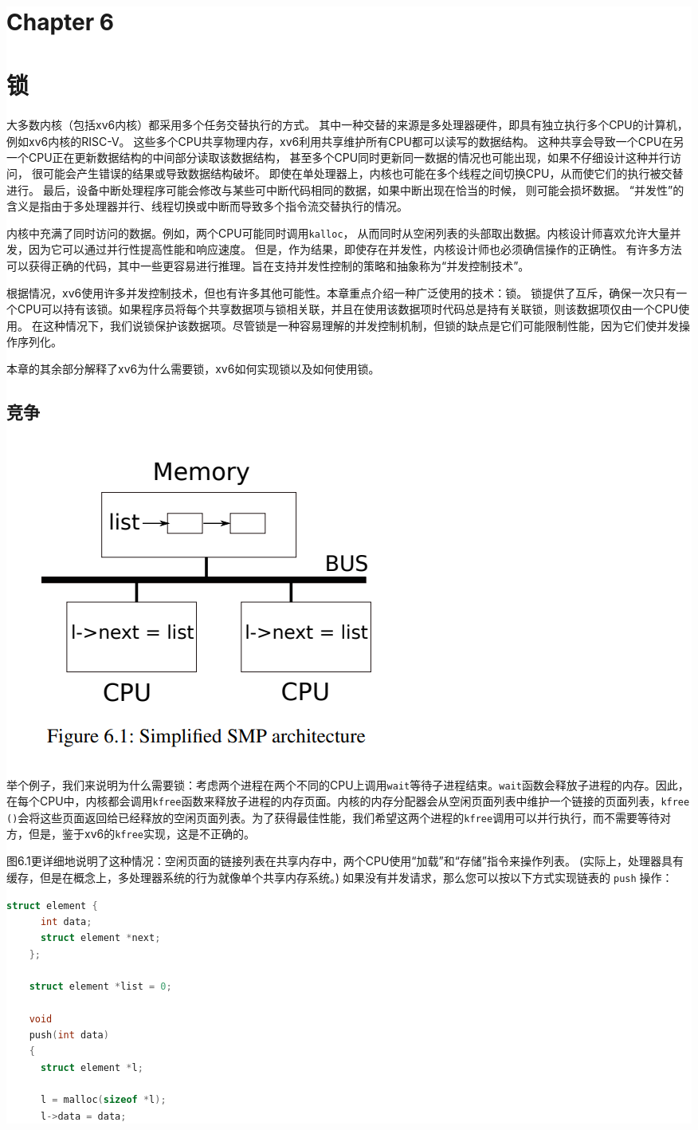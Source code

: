 # Chapter 6

# 锁

大多数内核（包括xv6内核）都采用多个任务交替执行的方式。 其中一种交替的来源是多处理器硬件，即具有独立执行多个CPU的计算机，例如xv6内核的RISC-V。 这些多个CPU共享物理内存，xv6利用共享维护所有CPU都可以读写的数据结构。 这种共享会导致一个CPU在另一个CPU正在更新数据结构的中间部分读取该数据结构， 甚至多个CPU同时更新同一数据的情况也可能出现，如果不仔细设计这种并行访问， 很可能会产生错误的结果或导致数据结构破坏。 即使在单处理器上，内核也可能在多个线程之间切换CPU，从而使它们的执行被交替进行。 最后，设备中断处理程序可能会修改与某些可中断代码相同的数据，如果中断出现在恰当的时候， 则可能会损坏数据。 “并发性”的含义是指由于多处理器并行、线程切换或中断而导致多个指令流交替执行的情况。

内核中充满了同时访问的数据。例如，两个CPU可能同时调用`kalloc`， 从而同时从空闲列表的头部取出数据。内核设计师喜欢允许大量并发，因为它可以通过并行性提高性能和响应速度。 但是，作为结果，即使存在并发性，内核设计师也必须确信操作的正确性。 有许多方法可以获得正确的代码，其中一些更容易进行推理。旨在支持并发性控制的策略和抽象称为“并发控制技术”。

根据情况，xv6使用许多并发控制技术，但也有许多其他可能性。本章重点介绍一种广泛使用的技术：锁。 锁提供了互斥，确保一次只有一个CPU可以持有该锁。如果程序员将每个共享数据项与锁相关联，并且在使用该数据项时代码总是持有关联锁，则该数据项仅由一个CPU使用。 在这种情况下，我们说锁保护该数据项。尽管锁是一种容易理解的并发控制机制，但锁的缺点是它们可能限制性能，因为它们使并发操作序列化。

本章的其余部分解释了xv6为什么需要锁，xv6如何实现锁以及如何使用锁。

## 竞争

![6.1](fig/6.1.png)

举个例子，我们来说明为什么需要锁：考虑两个进程在两个不同的CPU上调用`wait`等待子进程结束。`wait`函数会释放子进程的内存。因此，在每个CPU中，内核都会调用`kfree`函数来释放子进程的内存页面。内核的内存分配器会从空闲页面列表中维护一个链接的页面列表，`kfree()`会将这些页面返回给已经释放的空闲页面列表。为了获得最佳性能，我们希望这两个进程的`kfree`调用可以并行执行，而不需要等待对方，但是，鉴于xv6的`kfree`实现，这是不正确的。

图6.1更详细地说明了这种情况：空闲页面的链接列表在共享内存中，两个CPU使用“加载”和“存储”指令来操作列表。 (实际上，处理器具有缓存，但是在概念上，多处理器系统的行为就像单个共享内存系统。) 如果没有并发请求，那么您可以按以下方式实现链表的 `push` 操作：

```C
struct element {
      int data;
      struct element *next;
    };

    struct element *list = 0;

    void
    push(int data)
    {
      struct element *l;

      l = malloc(sizeof *l);
      l->data = data;
```
